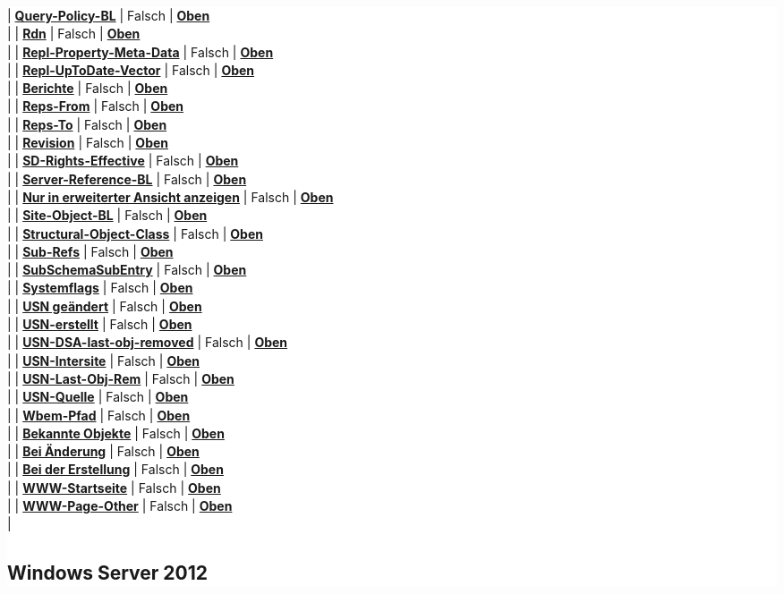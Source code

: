 | [**Query-Policy-BL**](a-querypolicybl.md)                                       | Falsch     | [**Oben**](c-top.md)<br/> |
| [**Rdn**](a-name.md)                                                            | Falsch     | [**Oben**](c-top.md)<br/> |
| [**Repl-Property-Meta-Data**](a-replpropertymetadata.md)                        | Falsch     | [**Oben**](c-top.md)<br/> |
| [**Repl-UpToDate-Vector**](a-repluptodatevector.md)                             | Falsch     | [**Oben**](c-top.md)<br/> |
| [**Berichte**](a-directreports.md)                                               | Falsch     | [**Oben**](c-top.md)<br/> |
| [**Reps-From**](a-repsfrom.md)                                                  | Falsch     | [**Oben**](c-top.md)<br/> |
| [**Reps-To**](a-repsto.md)                                                      | Falsch     | [**Oben**](c-top.md)<br/> |
| [**Revision**](a-revision.md)                                                   | Falsch     | [**Oben**](c-top.md)<br/> |
| [**SD-Rights-Effective**](a-sdrightseffective.md)                               | Falsch     | [**Oben**](c-top.md)<br/> |
| [**Server-Reference-BL**](a-serverreferencebl.md)                               | Falsch     | [**Oben**](c-top.md)<br/> |
| [**Nur in erweiterter Ansicht anzeigen**](a-showinadvancedviewonly.md)                   | Falsch     | [**Oben**](c-top.md)<br/> |
| [**Site-Object-BL**](a-siteobjectbl.md)                                         | Falsch     | [**Oben**](c-top.md)<br/> |
| [**Structural-Object-Class**](a-structuralobjectclass.md)                       | Falsch     | [**Oben**](c-top.md)<br/> |
| [**Sub-Refs**](a-subrefs.md)                                                    | Falsch     | [**Oben**](c-top.md)<br/> |
| [**SubSchemaSubEntry**](a-subschemasubentry.md)                                 | Falsch     | [**Oben**](c-top.md)<br/> |
| [**Systemflags**](a-systemflags.md)                                            | Falsch     | [**Oben**](c-top.md)<br/> |
| [**USN geändert**](a-usnchanged.md)                                              | Falsch     | [**Oben**](c-top.md)<br/> |
| [**USN-erstellt**](a-usncreated.md)                                              | Falsch     | [**Oben**](c-top.md)<br/> |
| [**USN-DSA-last-obj-removed**](a-usndsalastobjremoved.md)                       | Falsch     | [**Oben**](c-top.md)<br/> |
| [**USN-Intersite**](a-usnintersite.md)                                          | Falsch     | [**Oben**](c-top.md)<br/> |
| [**USN-Last-Obj-Rem**](a-usnlastobjrem.md)                                      | Falsch     | [**Oben**](c-top.md)<br/> |
| [**USN-Quelle**](a-usnsource.md)                                                | Falsch     | [**Oben**](c-top.md)<br/> |
| [**Wbem-Pfad**](a-wbempath.md)                                                  | Falsch     | [**Oben**](c-top.md)<br/> |
| [**Bekannte Objekte**](a-wellknownobjects.md)                                 | Falsch     | [**Oben**](c-top.md)<br/> |
| [**Bei Änderung**](a-whenchanged.md)                                            | Falsch     | [**Oben**](c-top.md)<br/> |
| [**Bei der Erstellung**](a-whencreated.md)                                            | Falsch     | [**Oben**](c-top.md)<br/> |
| [**WWW-Startseite**](a-wwwhomepage.md)                                           | Falsch     | [**Oben**](c-top.md)<br/> |
| [**WWW-Page-Other**](a-url.md)                                                  | Falsch     | [**Oben**](c-top.md)<br/> |



## <a name="windows-server-2012"></a>Windows Server 2012
